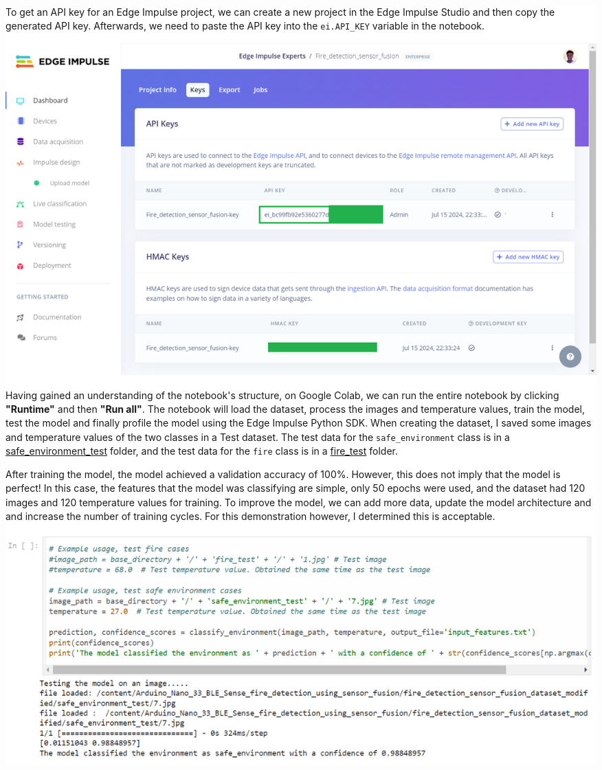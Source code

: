 To get an API key for an Edge Impulse project, we can create a new project in the Edge Impulse Studio and then copy the generated API key. Afterwards, we need to paste the API key into the `ei.API_KEY` variable in the notebook.

![Edge Impulse API keys](../.gitbook/assets/fire-detection-sensor-fusion-arduino-nano/img16_screenshot_Edge_Impulse_API_keys.png)

Having gained an understanding of the notebook's structure, on Google Colab, we can run the entire notebook by clicking **"Runtime"** and then **"Run all"**. The notebook will load the dataset, process the images and temperature values, train the model, test the model and finally profile the model using the Edge Impulse Python SDK. When creating the dataset, I saved some images and temperature values of the two classes in a Test dataset. The test data for the `safe_environment` class is in a [safe_environment_test](https://github.com/SolomonGithu/Arduino_Nano_33_BLE_Sense_fire_detection_using_sensor_fusion/tree/main/fire_detection_sensor_fusion_dataset_modified/safe_environment_test) folder, and the test data for the `fire` class is in a [fire_test](https://github.com/SolomonGithu/Arduino_Nano_33_BLE_Sense_fire_detection_using_sensor_fusion/tree/main/fire_detection_sensor_fusion_dataset_modified/fire_test) folder.

After training the model, the model achieved a validation accuracy of 100%. However, this does not imply that the model is perfect! In this case, the features that the model was classifying are simple, only 50 epochs were used, and the dataset had 120 images and 120 temperature values for training. To improve the model, we can add more data, update the model architecture and and increase the number of training cycles. For this demonstration however, I determined this is acceptable.

![Model testing](../.gitbook/assets/fire-detection-sensor-fusion-arduino-nano/img17_screenshot_Google_Colab_model_testing.png)